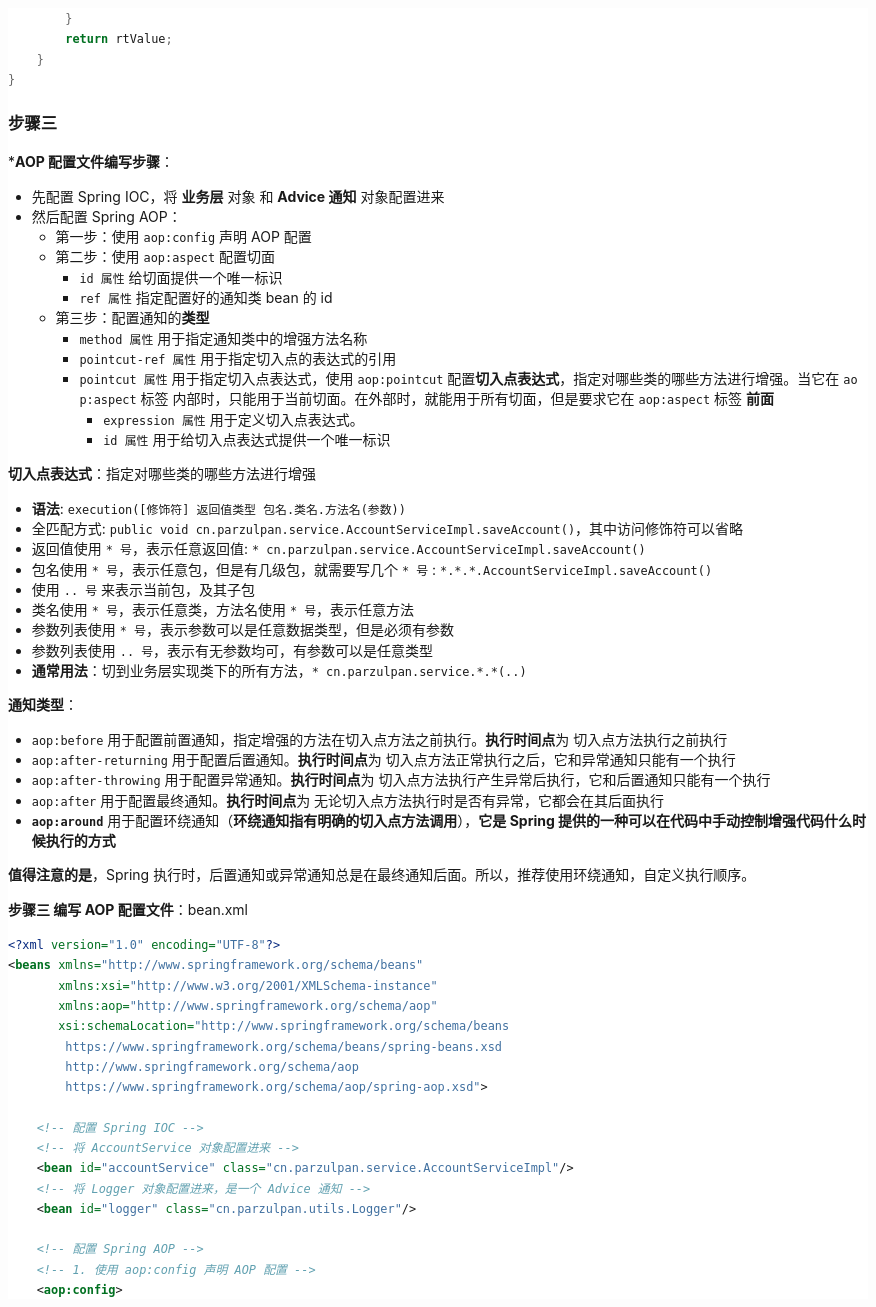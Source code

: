 ```java
        }
        return rtValue;
    }
}
```

### 步骤三

***AOP 配置文件编写步骤**：

* 先配置 Spring IOC，将 **业务层** 对象 和 **Advice 通知** 对象配置进来
* 然后配置 Spring AOP：
  * 第一步：使用 `aop:config` 声明 AOP 配置
  * 第二步：使用 `aop:aspect` 配置切面
    * `id 属性` 给切面提供一个唯一标识
    * `ref 属性` 指定配置好的通知类 bean 的 id
  * 第三步：配置通知的**类型**
    * `method 属性` 用于指定通知类中的增强方法名称
    * `pointcut-ref 属性` 用于指定切入点的表达式的引用
    * `pointcut 属性` 用于指定切入点表达式，使用 `aop:pointcut` 配置**切入点表达式**，指定对哪些类的哪些方法进行增强。当它在 `aop:aspect` 标签 内部时，只能用于当前切面。在外部时，就能用于所有切面，但是要求它在 `aop:aspect` 标签 **前面**
      * `expression 属性` 用于定义切入点表达式。
      * `id 属性` 用于给切入点表达式提供一个唯一标识

**切入点表达式**：指定对哪些类的哪些方法进行增强

* **语法**: `execution([修饰符] 返回值类型 包名.类名.方法名(参数))`
* 全匹配方式: `public void cn.parzulpan.service.AccountServiceImpl.saveAccount()`，其中访问修饰符可以省略
* 返回值使用 `* 号`，表示任意返回值: `* cn.parzulpan.service.AccountServiceImpl.saveAccount()`
* 包名使用 `* 号`，表示任意包，但是有几级包，就需要写几个 `* 号` : `*.*.*.AccountServiceImpl.saveAccount()`
* 使用 `.. 号` 来表示当前包，及其子包
* 类名使用 `* 号`，表示任意类，方法名使用 `* 号`，表示任意方法
* 参数列表使用 `* 号`，表示参数可以是任意数据类型，但是必须有参数
* 参数列表使用 `.. 号`，表示有无参数均可，有参数可以是任意类型
* **通常用法**：切到业务层实现类下的所有方法，`* cn.parzulpan.service.*.*(..)`

**通知类型**：

* `aop:before` 用于配置前置通知，指定增强的方法在切入点方法之前执行。**执行时间点**为 切入点方法执行之前执行
* `aop:after-returning` 用于配置后置通知。**执行时间点**为 切入点方法正常执行之后，它和异常通知只能有一个执行
* `aop:after-throwing` 用于配置异常通知。**执行时间点**为 切入点方法执行产生异常后执行，它和后置通知只能有一个执行
* `aop:after` 用于配置最终通知。**执行时间点**为 无论切入点方法执行时是否有异常，它都会在其后面执行
* **`aop:around`** 用于配置环绕通知（**环绕通知指有明确的切入点方法调用**），**它是 Spring 提供的一种可以在代码中手动控制增强代码什么时候执行的方式**

**值得注意的是**，Spring 执行时，后置通知或异常通知总是在最终通知后面。所以，推荐使用环绕通知，自定义执行顺序。

**步骤三 编写 AOP 配置文件**：bean.xml

```xml
<?xml version="1.0" encoding="UTF-8"?>
<beans xmlns="http://www.springframework.org/schema/beans"
       xmlns:xsi="http://www.w3.org/2001/XMLSchema-instance"
       xmlns:aop="http://www.springframework.org/schema/aop"
       xsi:schemaLocation="http://www.springframework.org/schema/beans
        https://www.springframework.org/schema/beans/spring-beans.xsd
        http://www.springframework.org/schema/aop
        https://www.springframework.org/schema/aop/spring-aop.xsd">

    <!-- 配置 Spring IOC -->
    <!-- 将 AccountService 对象配置进来 -->
    <bean id="accountService" class="cn.parzulpan.service.AccountServiceImpl"/>
    <!-- 将 Logger 对象配置进来，是一个 Advice 通知 -->
    <bean id="logger" class="cn.parzulpan.utils.Logger"/>

    <!-- 配置 Spring AOP -->
    <!-- 1. 使用 aop:config 声明 AOP 配置 -->
    <aop:config>
```